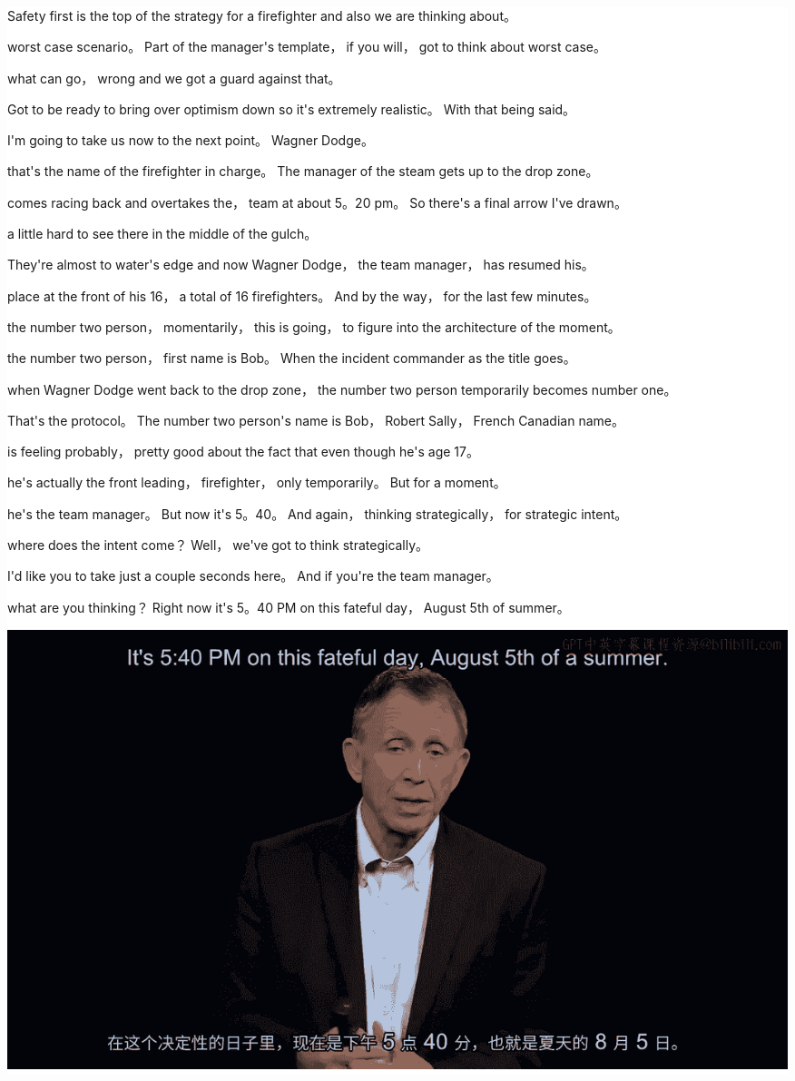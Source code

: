  Safety first is the top of the strategy for a firefighter and also we are thinking about。

 worst case scenario。 Part of the manager's template， if you will， got to think about worst case。

 what can go， wrong and we got a guard against that。

 Got to be ready to bring over optimism down so it's extremely realistic。 With that being said。

 I'm going to take us now to the next point。 Wagner Dodge。

 that's the name of the firefighter in charge。 The manager of the steam gets up to the drop zone。

 comes racing back and overtakes the， team at about 5。20 pm。 So there's a final arrow I've drawn。

 a little hard to see there in the middle of the gulch。

 They're almost to water's edge and now Wagner Dodge， the team manager， has resumed his。

 place at the front of his 16， a total of 16 firefighters。 And by the way， for the last few minutes。

 the number two person， momentarily， this is going， to figure into the architecture of the moment。

 the number two person， first name is Bob。 When the incident commander as the title goes。

 when Wagner Dodge went back to the drop zone， the number two person temporarily becomes number one。

 That's the protocol。 The number two person's name is Bob， Robert Sally， French Canadian name。

 is feeling probably， pretty good about the fact that even though he's age 17。

 he's actually the front leading， firefighter， only temporarily。 But for a moment。

 he's the team manager。 But now it's 5。40。 And again， thinking strategically， for strategic intent。

 where does the intent come？ Well， we've got to think strategically。

 I'd like you to take just a couple seconds here。 And if you're the team manager。

 what are you thinking？ Right now it's 5。40 PM on this fateful day， August 5th of summer。



![](img/1c4dac713f2e3dcf55371a0241ce57a2_16.png)
